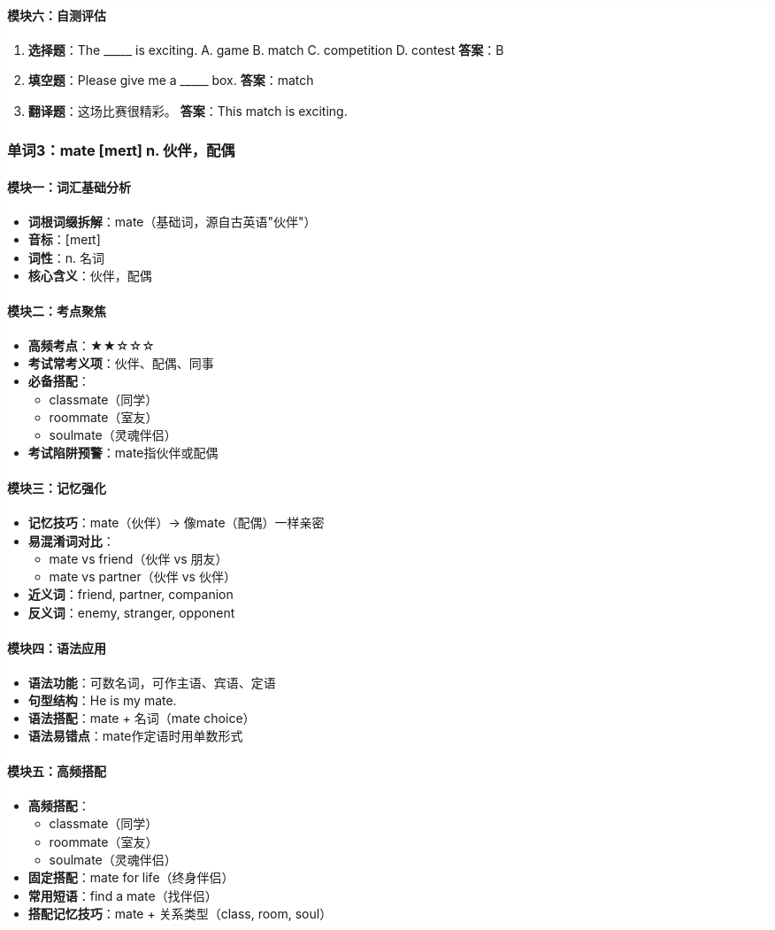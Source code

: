 #### 模块六：自测评估

1. **选择题**：The _____ is exciting.
   A. game  B. match  C. competition  D. contest
   **答案**：B

2. **填空题**：Please give me a _____ box.
   **答案**：match

3. **翻译题**：这场比赛很精彩。
   **答案**：This match is exciting.

### 单词3：mate [meɪt] n. 伙伴，配偶

#### 模块一：词汇基础分析

- **词根词缀拆解**：mate（基础词，源自古英语"伙伴"）
- **音标**：[meɪt]
- **词性**：n. 名词
- **核心含义**：伙伴，配偶

#### 模块二：考点聚焦

- **高频考点**：★★☆☆☆
- **考试常考义项**：伙伴、配偶、同事
- **必备搭配**：
  - classmate（同学）
  - roommate（室友）
  - soulmate（灵魂伴侣）
- **考试陷阱预警**：mate指伙伴或配偶

#### 模块三：记忆强化

- **记忆技巧**：mate（伙伴）→ 像mate（配偶）一样亲密
- **易混淆词对比**：
  - mate vs friend（伙伴 vs 朋友）
  - mate vs partner（伙伴 vs 伙伴）
- **近义词**：friend, partner, companion
- **反义词**：enemy, stranger, opponent

#### 模块四：语法应用

- **语法功能**：可数名词，可作主语、宾语、定语
- **句型结构**：He is my mate.
- **语法搭配**：mate + 名词（mate choice）
- **语法易错点**：mate作定语时用单数形式

#### 模块五：高频搭配

- **高频搭配**：
  - classmate（同学）
  - roommate（室友）
  - soulmate（灵魂伴侣）
- **固定搭配**：mate for life（终身伴侣）
- **常用短语**：find a mate（找伴侣）
- **搭配记忆技巧**：mate + 关系类型（class, room, soul）
